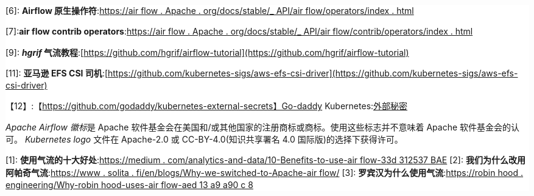[6]: **Airflow 原生操作符**:[https://air flow . Apache . org/docs/stable/_ API/air flow/operators/index . html](https://airflow.apache.org/docs/stable/_api/airflow/operators/index.html)

[7]:**air flow contrib operators**:[https://air flow . Apache . org/docs/stable/_ API/air flow/contrib/operators/index . html](https://airflow.apache.org/docs/stable/_api/airflow/contrib/operators/index.html)

[8]: **卡塔科达的库伯内特斯**:[https://www.katacoda.com/courses/kubernetes](https://www.katacoda.com/courses/kubernetes)

[9]: ***hgrif* 气流教程**:[https://github.com/hgrif/airflow-tutorial](https://github.com/hgrif/airflow-tutorial)

[10]: **气流舵图表**:[https://github.com/apache/airflow/tree/master/chart](https://github.com/apache/airflow/tree/master/chart)

[11]: **亚马逊 EFS CSI 司机**:[https://github.com/kubernetes-sigs/aws-efs-csi-driver](https://github.com/kubernetes-sigs/aws-efs-csi-driver)

【12】:【https://github.com/godaddy/kubernetes-external-secrets】Go-daddy Kubernetes:[外部秘密](https://github.com/godaddy/kubernetes-external-secrets)

*Apache Airflow 徽标*是 Apache 软件基金会在美国和/或其他国家的注册商标或商标。使用这些标志并不意味着 Apache 软件基金会的认可。 *Kubernetes logo* 文件在 Apache-2.0 或 CC-BY-4.0(知识共享署名 4.0 国际版)的选择下获得许可。

[1]: **使用气流的十大好处**:[https://medium . com/analytics-and-data/10-Benefits-to-use-air flow-33d 312537 BAE](https://medium.com/analytics-and-data/10-benefits-to-using-airflow-33d312537bae)
[2]: **我们为什么改用阿帕奇气流**:[https://www . solita . fi/en/blogs/Why-we-switched-to-Apache-air flow/](https://www.solita.fi/en/blogs/why-we-switched-to-apache-airflow/)
[3]: **罗宾汉为什么使用气流**:[https://robin hood . engineering/Why-robin hood-uses-air flow-aed 13 a9 a90 c 8](https://robinhood.engineering/why-robinhood-uses-airflow-aed13a9a90c8)